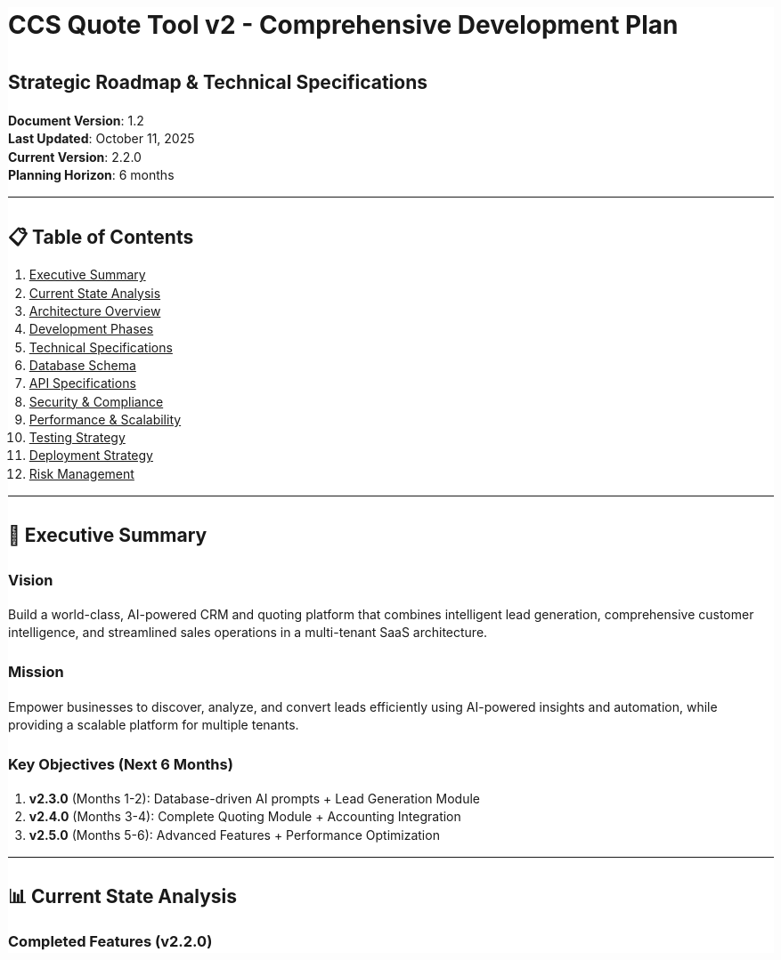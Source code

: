 # CCS Quote Tool v2 - Comprehensive Development Plan
## Strategic Roadmap & Technical Specifications

**Document Version**: 1.2  
**Last Updated**: October 11, 2025  
**Current Version**: 2.2.0  
**Planning Horizon**: 6 months

---

## 📋 **Table of Contents**

1. [Executive Summary](#executive-summary)
2. [Current State Analysis](#current-state-analysis)
3. [Architecture Overview](#architecture-overview)
4. [Development Phases](#development-phases)
5. [Technical Specifications](#technical-specifications)
6. [Database Schema](#database-schema)
7. [API Specifications](#api-specifications)
8. [Security & Compliance](#security--compliance)
9. [Performance & Scalability](#performance--scalability)
10. [Testing Strategy](#testing-strategy)
11. [Deployment Strategy](#deployment-strategy)
12. [Risk Management](#risk-management)

---

## 🎯 **Executive Summary**

### **Vision**
Build a world-class, AI-powered CRM and quoting platform that combines intelligent lead generation, comprehensive customer intelligence, and streamlined sales operations in a multi-tenant SaaS architecture.

### **Mission**
Empower businesses to discover, analyze, and convert leads efficiently using AI-powered insights and automation, while providing a scalable platform for multiple tenants.

### **Key Objectives (Next 6 Months)**
1. **v2.3.0** (Months 1-2): Database-driven AI prompts + Lead Generation Module
2. **v2.4.0** (Months 3-4): Complete Quoting Module + Accounting Integration
3. **v2.5.0** (Months 5-6): Advanced Features + Performance Optimization

---

## 📊 **Current State Analysis**

### **Completed Features (v2.2.0)**
